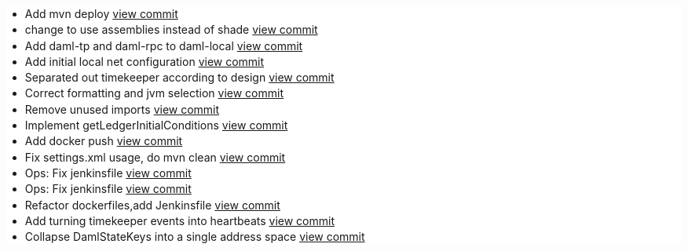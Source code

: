 * Add mvn deploy [view commit](https://github.com/blockchaintp/daml-on-sawtooth/commit/aacd999949f47f875787315c471a6ffd7b2c2a80)
* change to use assemblies instead of shade [view commit](https://github.com/blockchaintp/daml-on-sawtooth/commit/4d67345bfb70474646ac01ff753dcdc73e5fbc59)
* Add daml-tp and daml-rpc to daml-local [view commit](https://github.com/blockchaintp/daml-on-sawtooth/commit/0e107024139f839e4a67bb3cfaff68b4e29c1182)
* Add initial local net configuration [view commit](https://github.com/blockchaintp/daml-on-sawtooth/commit/a39bd43363104083ce8e6919654132972403ffcc)
* Separated out timekeeper according to design [view commit](https://github.com/blockchaintp/daml-on-sawtooth/commit/c0cab2cbc0537b775a348017c518f654a91d6b39)
* Correct formatting and jvm selection [view commit](https://github.com/blockchaintp/daml-on-sawtooth/commit/69b1f38184276317e52a6a03a76749eb9d525799)
* Remove unused imports [view commit](https://github.com/blockchaintp/daml-on-sawtooth/commit/caf41bda73a56b4f3f5454f168fa6e81df3aa06d)
* Implement getLedgerInitialConditions [view commit](https://github.com/blockchaintp/daml-on-sawtooth/commit/7395bd6ba6b5344ed8b3d70cf56eea7751daf600)
* Add docker push [view commit](https://github.com/blockchaintp/daml-on-sawtooth/commit/8dd32137ebd30c0ccd5064d9599430499c748128)
* Fix settings.xml usage, do mvn clean [view commit](https://github.com/blockchaintp/daml-on-sawtooth/commit/1f7f8af6b4e699cfa7033fc8da72a9be4ff92fac)
* Ops: Fix jenkinsfile [view commit](https://github.com/blockchaintp/daml-on-sawtooth/commit/8d5c6099eafd64a03d5bc7c771325c3f040d3ac3)
* Ops: Fix jenkinsfile [view commit](https://github.com/blockchaintp/daml-on-sawtooth/commit/4daccd1e0c371b662dc1df8337921627a4be3fe1)
* Refactor dockerfiles,add Jenkinsfile [view commit](https://github.com/blockchaintp/daml-on-sawtooth/commit/8b9cc131a12e9450a53905fc1bb84dd5e3cc2433)
* Add turning timekeeper events into heartbeats [view commit](https://github.com/blockchaintp/daml-on-sawtooth/commit/12110142c4c9c9afc87c92262c946bdcacff481c)
* Collapse DamlStateKeys into a single address space [view commit](https://github.com/blockchaintp/daml-on-sawtooth/commit/8fdef200b6f5f955f612662df7d2203572c8b91f)

